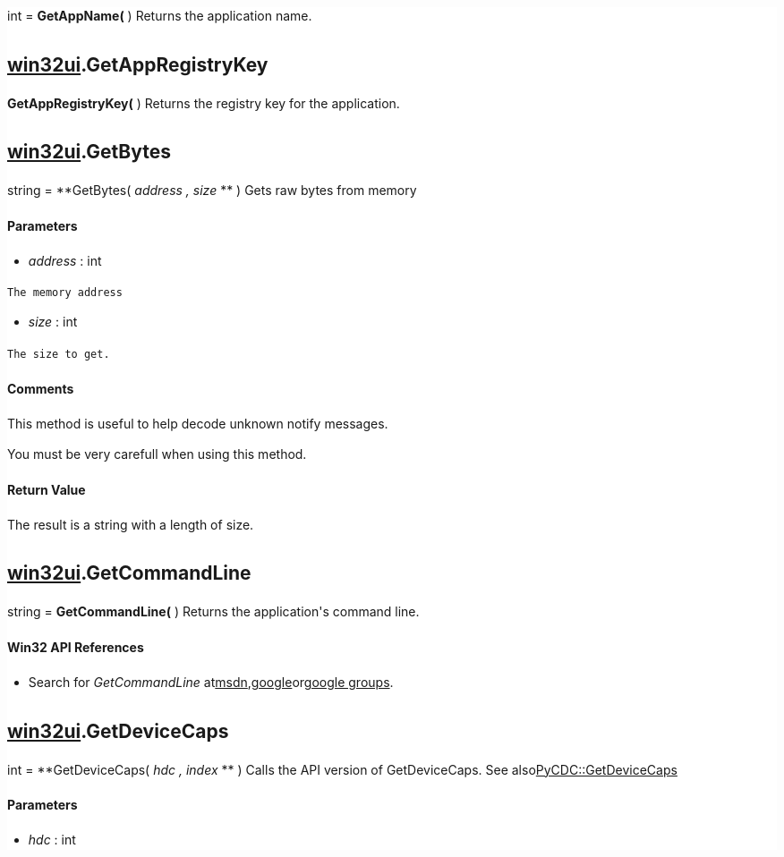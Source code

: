 int = **GetAppName(** )
Returns the application name.

## [win32ui](README.md#win32ui).GetAppRegistryKey

 **GetAppRegistryKey(** )
Returns the registry key for the application.

## [win32ui](README.md#win32ui).GetBytes

string = **GetBytes( *address*  *, size* ** )
Gets raw bytes from memory

#### Parameters


  -  *address* : int

    The memory address

  -  *size* : int

    The size to get.

#### Comments
This method is useful to help decode unknown notify messages. 

You must be very carefull when using this method.

#### Return Value
The result is a string with a length of size.

## [win32ui](README.md#win32ui).GetCommandLine

string = **GetCommandLine(** )
Returns the application's command line.

#### Win32 API References


  - Search for *GetCommandLine* at[msdn](README.md#http://search.msdn.microsoft.com/search/results.aspx?view=msdn&query=getcommandline),[google](README.md#http://www.google.com/search?q=getcommandline)or[google groups](README.md#http://groups.google.com/groups?q=getcommandline).

## [win32ui](README.md#win32ui).GetDeviceCaps

int = **GetDeviceCaps( *hdc*  *, index* ** )
Calls the API version of GetDeviceCaps.  See also[PyCDC::GetDeviceCaps](PyCDC.md#pycdcgetdevicecaps)

#### Parameters


  -  *hdc* : int
